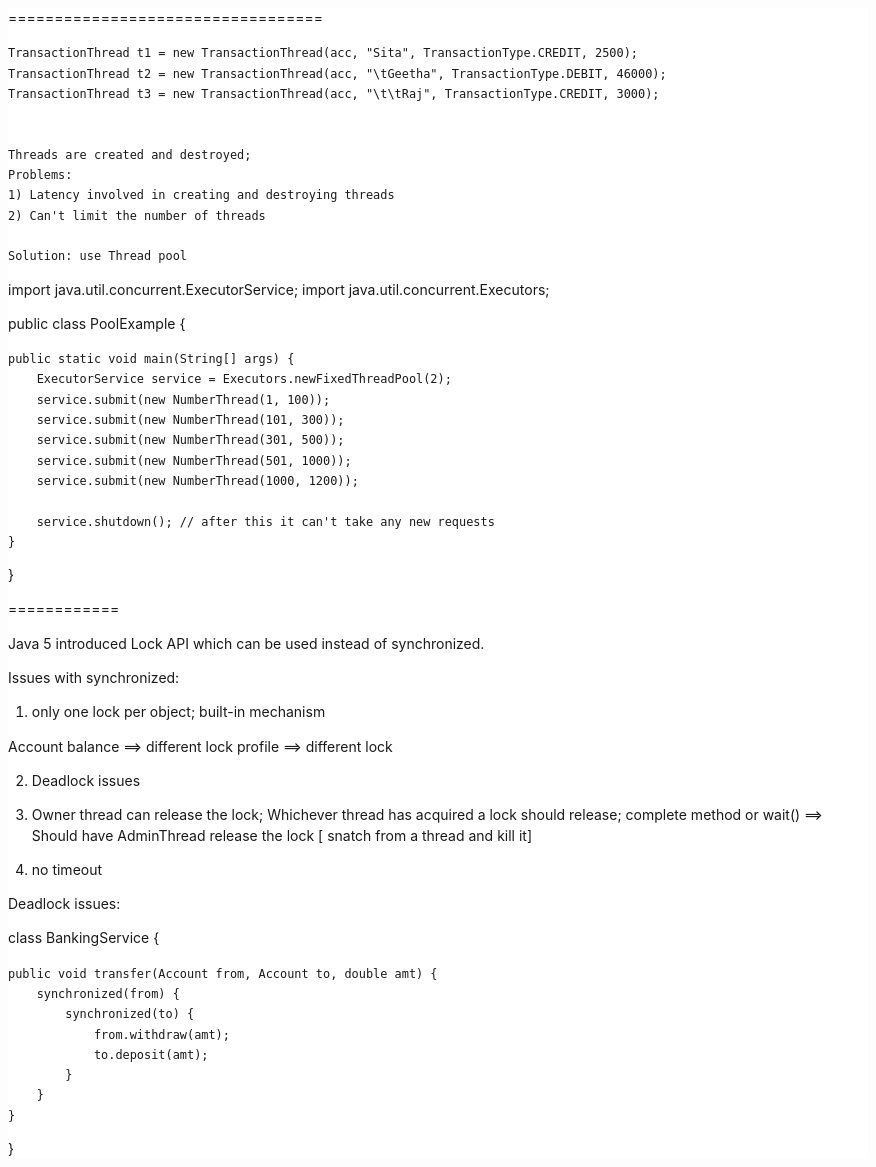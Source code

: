 ==================================

 

	TransactionThread t1 = new TransactionThread(acc, "Sita", TransactionType.CREDIT, 2500);
	TransactionThread t2 = new TransactionThread(acc, "\tGeetha", TransactionType.DEBIT, 46000);
	TransactionThread t3 = new TransactionThread(acc, "\t\tRaj", TransactionType.CREDIT, 3000);
	

 	Threads are created and destroyed;
 	Problems:
 	1) Latency involved in creating and destroying threads
 	2) Can't limit the number of threads

 	Solution: use Thread pool


import java.util.concurrent.ExecutorService;
import java.util.concurrent.Executors;

public class PoolExample {

	public static void main(String[] args) {
		ExecutorService service = Executors.newFixedThreadPool(2);
		service.submit(new NumberThread(1, 100));
		service.submit(new NumberThread(101, 300));
		service.submit(new NumberThread(301, 500));
		service.submit(new NumberThread(501, 1000));
		service.submit(new NumberThread(1000, 1200));
		
		service.shutdown(); // after this it can't take any new requests
	}

}


============

Java 5 introduced Lock API which can be used instead of synchronized.

Issues with synchronized:
1) only one lock per object; built-in mechanism

Account
	balance ==> different lock
	profile ==> different lock

2) Deadlock issues

3) Owner thread can release the lock; Whichever thread has acquired a lock should release; complete method or wait()
 ==> Should have AdminThread release the lock [ snatch from a thread and kill it]

4) no timeout

Deadlock issues:

class BankingService {

	public void transfer(Account from, Account to, double amt) {
		synchronized(from) {
			synchronized(to) {
				from.withdraw(amt);
				to.deposit(amt);
			}
		}
	}
}
